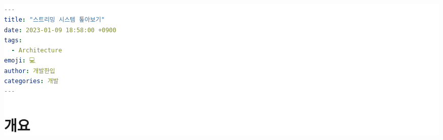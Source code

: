 ```yaml
---
title: "스트리밍 시스템 톺아보기"
date: 2023-01-09 18:58:00 +0900
tags:
  - Architecture
emoji: 💻
author: 개발한입
categories: 개발 
---
```


```toc
```

# 개요

<p align="center">